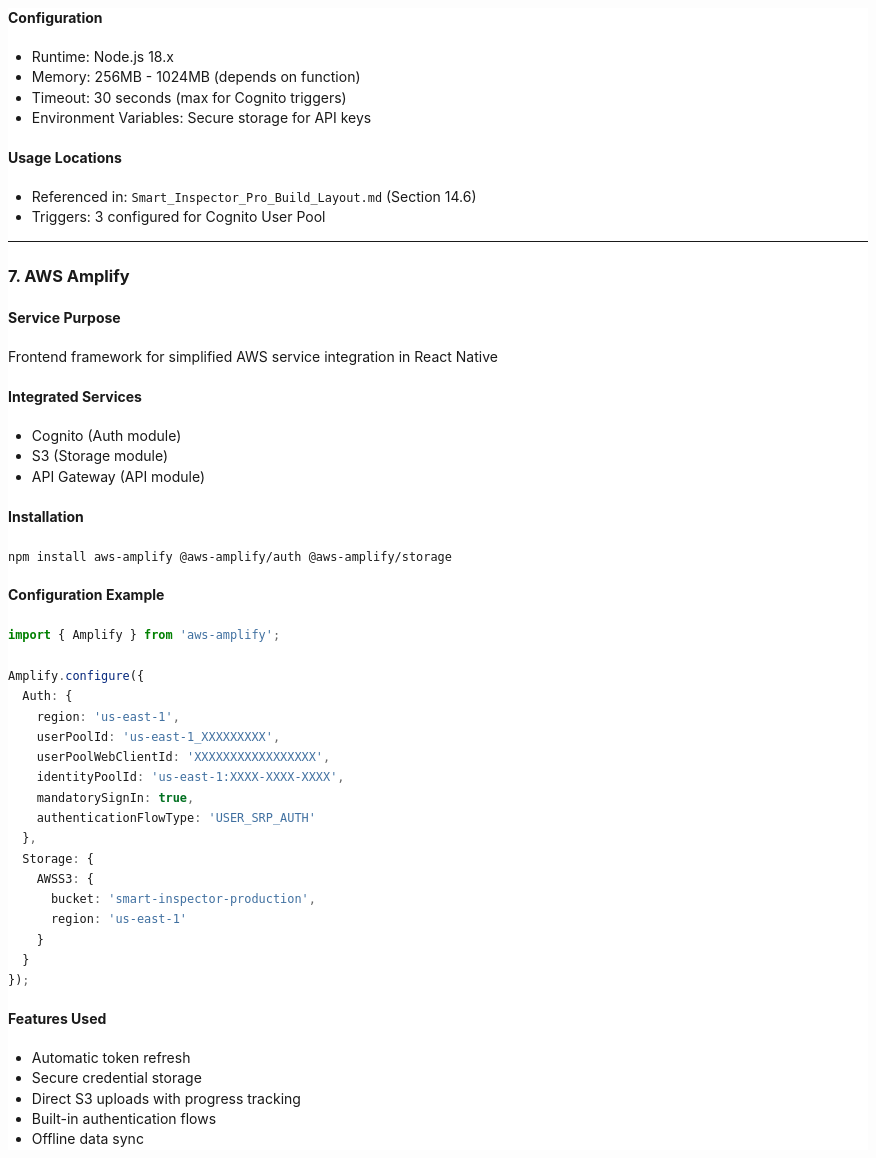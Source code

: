 #### **Configuration**
- Runtime: Node.js 18.x
- Memory: 256MB - 1024MB (depends on function)
- Timeout: 30 seconds (max for Cognito triggers)
- Environment Variables: Secure storage for API keys

#### **Usage Locations**
- Referenced in: `Smart_Inspector_Pro_Build_Layout.md` (Section 14.6)
- Triggers: 3 configured for Cognito User Pool

---

### 7. AWS Amplify

#### **Service Purpose**
Frontend framework for simplified AWS service integration in React Native

#### **Integrated Services**
- Cognito (Auth module)
- S3 (Storage module)
- API Gateway (API module)

#### **Installation**
```bash
npm install aws-amplify @aws-amplify/auth @aws-amplify/storage
```

#### **Configuration Example**
```typescript
import { Amplify } from 'aws-amplify';

Amplify.configure({
  Auth: {
    region: 'us-east-1',
    userPoolId: 'us-east-1_XXXXXXXXX',
    userPoolWebClientId: 'XXXXXXXXXXXXXXXXX',
    identityPoolId: 'us-east-1:XXXX-XXXX-XXXX',
    mandatorySignIn: true,
    authenticationFlowType: 'USER_SRP_AUTH'
  },
  Storage: {
    AWSS3: {
      bucket: 'smart-inspector-production',
      region: 'us-east-1'
    }
  }
});
```

#### **Features Used**
- Automatic token refresh
- Secure credential storage
- Direct S3 uploads with progress tracking
- Built-in authentication flows
- Offline data sync
